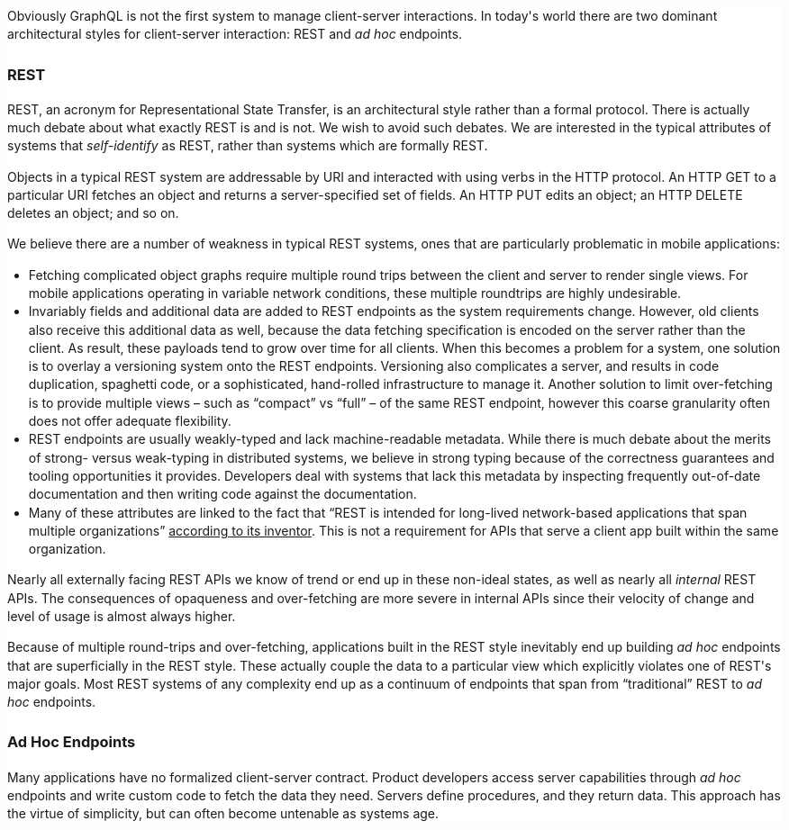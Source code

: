 Obviously GraphQL is not the first system to manage client-server interactions. In today's world there are two dominant architectural styles for client-server interaction: REST and *ad hoc* endpoints. 


### REST

REST, an acronym for Representational State Transfer, is an architectural style rather than a formal protocol. There is actually much debate about what exactly REST is and is not. We wish to avoid such debates. We are interested in the typical attributes of systems that *self-identify* as REST, rather than systems which are formally REST.

Objects in a typical REST system are addressable by URI and interacted with using verbs in the HTTP protocol. An HTTP GET to a particular URI fetches an object and returns a server-specified set of fields. An HTTP PUT edits an object; an HTTP DELETE deletes an object; and so on.

We believe there are a number of weakness in typical REST systems, ones that are particularly problematic in mobile applications:

* Fetching complicated object graphs require multiple round trips between the client and server to render single views. For mobile applications operating in variable network conditions, these multiple roundtrips are highly undesirable.
* Invariably fields and additional data are added to REST endpoints as the system requirements change. However, old clients also receive this additional data as well, because the data fetching specification is encoded on the server rather than the client. As result, these payloads tend to grow over time for all clients. When this becomes a problem for a system, one solution is to overlay a versioning system onto the REST endpoints. Versioning also complicates a server, and results in code duplication, spaghetti code, or a sophisticated, hand-rolled infrastructure to manage it. Another solution to limit over-fetching is to provide multiple views – such as “compact” vs “full” – of the same REST endpoint, however this coarse granularity often does not offer adequate flexibility.
* REST endpoints are usually weakly-typed and lack machine-readable metadata. While there is much debate about the merits of strong- versus weak-typing in distributed systems, we believe in strong typing because of the correctness guarantees and tooling opportunities it provides. Developers deal with systems that lack this metadata by inspecting frequently out-of-date documentation and then writing code against the documentation.
* Many of these attributes are linked to the fact that “REST is intended for long-lived network-based applications that span multiple organizations” [according to its inventor](http://roy.gbiv.com/untangled/2008/rest-apis-must-be-hypertext-driven). This is not a requirement for APIs that serve a client app built within the same organization.

Nearly all externally facing REST APIs we know of trend or end up in these non-ideal states, as well as nearly all *internal* REST APIs. The consequences of opaqueness and over-fetching are more severe in internal APIs since their velocity of change and level of usage is almost always higher.

Because of multiple round-trips and over-fetching, applications built in the REST style inevitably end up building *ad hoc* endpoints that are superficially in the REST style. These actually couple the data to a particular view which explicitly violates one of REST's major goals. Most REST systems of any complexity end up as a continuum of endpoints that span from “traditional” REST to *ad hoc* endpoints.


### Ad Hoc Endpoints

Many applications have no formalized client-server contract. Product developers access server capabilities through *ad hoc* endpoints and write custom code to fetch the data they need. Servers define procedures, and they return data. This approach has the virtue of simplicity, but can often become untenable as systems age.
